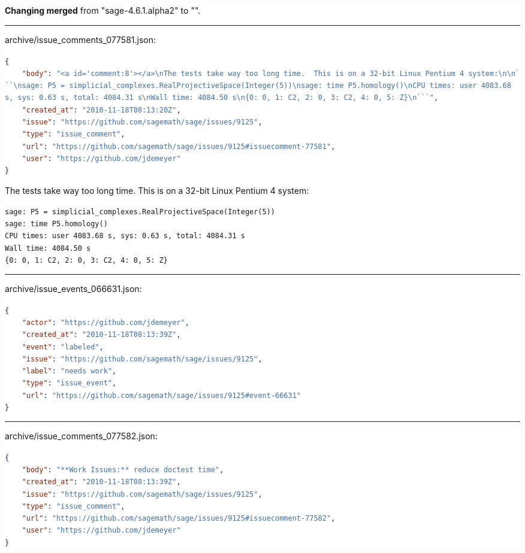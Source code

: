 **Changing merged** from "sage-4.6.1.alpha2" to "".



---

archive/issue_comments_077581.json:
```json
{
    "body": "<a id='comment:8'></a>\nThe tests take way too long time.  This is on a 32-bit Linux Pentium 4 system:\n\n```\nsage: P5 = simplicial_complexes.RealProjectiveSpace(Integer(5))\nsage: time P5.homology()\nCPU times: user 4083.68 s, sys: 0.63 s, total: 4084.31 s\nWall time: 4084.50 s\n{0: 0, 1: C2, 2: 0, 3: C2, 4: 0, 5: Z}\n```",
    "created_at": "2010-11-18T08:13:20Z",
    "issue": "https://github.com/sagemath/sage/issues/9125",
    "type": "issue_comment",
    "url": "https://github.com/sagemath/sage/issues/9125#issuecomment-77581",
    "user": "https://github.com/jdemeyer"
}
```

<a id='comment:8'></a>
The tests take way too long time.  This is on a 32-bit Linux Pentium 4 system:

```
sage: P5 = simplicial_complexes.RealProjectiveSpace(Integer(5))
sage: time P5.homology()
CPU times: user 4083.68 s, sys: 0.63 s, total: 4084.31 s
Wall time: 4084.50 s
{0: 0, 1: C2, 2: 0, 3: C2, 4: 0, 5: Z}
```



---

archive/issue_events_066631.json:
```json
{
    "actor": "https://github.com/jdemeyer",
    "created_at": "2010-11-18T08:13:39Z",
    "event": "labeled",
    "issue": "https://github.com/sagemath/sage/issues/9125",
    "label": "needs work",
    "type": "issue_event",
    "url": "https://github.com/sagemath/sage/issues/9125#event-66631"
}
```



---

archive/issue_comments_077582.json:
```json
{
    "body": "**Work Issues:** reduce doctest time",
    "created_at": "2010-11-18T08:13:39Z",
    "issue": "https://github.com/sagemath/sage/issues/9125",
    "type": "issue_comment",
    "url": "https://github.com/sagemath/sage/issues/9125#issuecomment-77582",
    "user": "https://github.com/jdemeyer"
}
```
